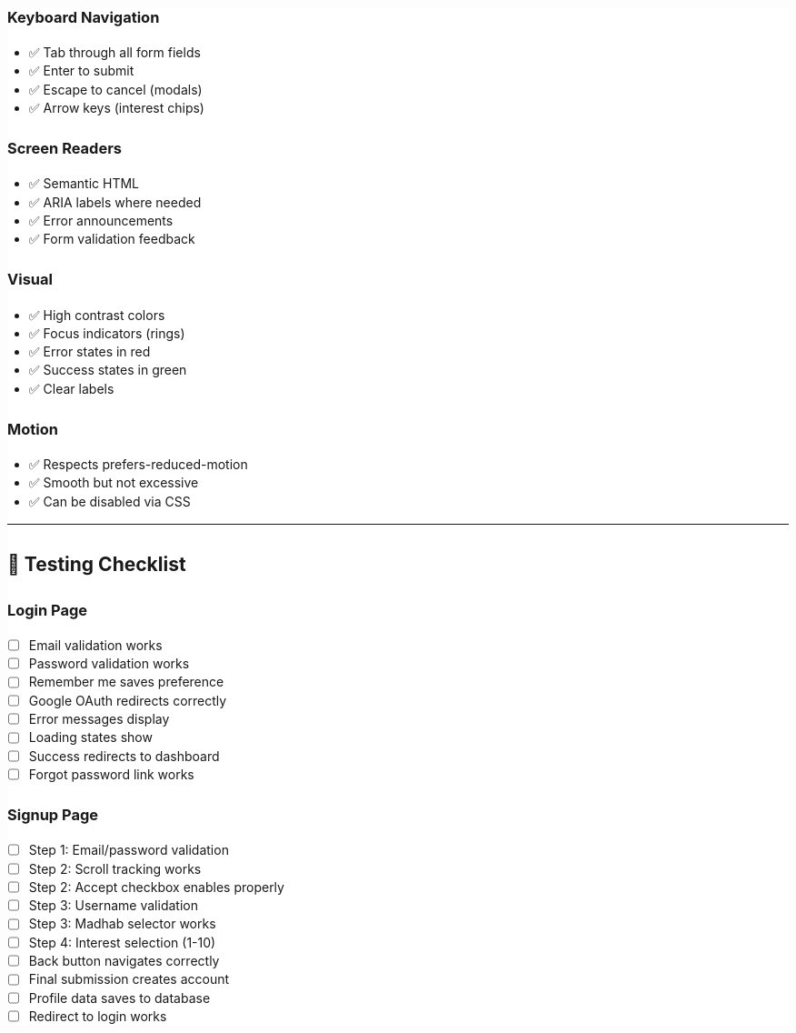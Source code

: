 ### Keyboard Navigation
- ✅ Tab through all form fields
- ✅ Enter to submit
- ✅ Escape to cancel (modals)
- ✅ Arrow keys (interest chips)

### Screen Readers
- ✅ Semantic HTML
- ✅ ARIA labels where needed
- ✅ Error announcements
- ✅ Form validation feedback

### Visual
- ✅ High contrast colors
- ✅ Focus indicators (rings)
- ✅ Error states in red
- ✅ Success states in green
- ✅ Clear labels

### Motion
- ✅ Respects prefers-reduced-motion
- ✅ Smooth but not excessive
- ✅ Can be disabled via CSS

---

## 🧪 Testing Checklist

### Login Page
- [ ] Email validation works
- [ ] Password validation works
- [ ] Remember me saves preference
- [ ] Google OAuth redirects correctly
- [ ] Error messages display
- [ ] Loading states show
- [ ] Success redirects to dashboard
- [ ] Forgot password link works

### Signup Page
- [ ] Step 1: Email/password validation
- [ ] Step 2: Scroll tracking works
- [ ] Step 2: Accept checkbox enables properly
- [ ] Step 3: Username validation
- [ ] Step 3: Madhab selector works
- [ ] Step 4: Interest selection (1-10)
- [ ] Back button navigates correctly
- [ ] Final submission creates account
- [ ] Profile data saves to database
- [ ] Redirect to login works
